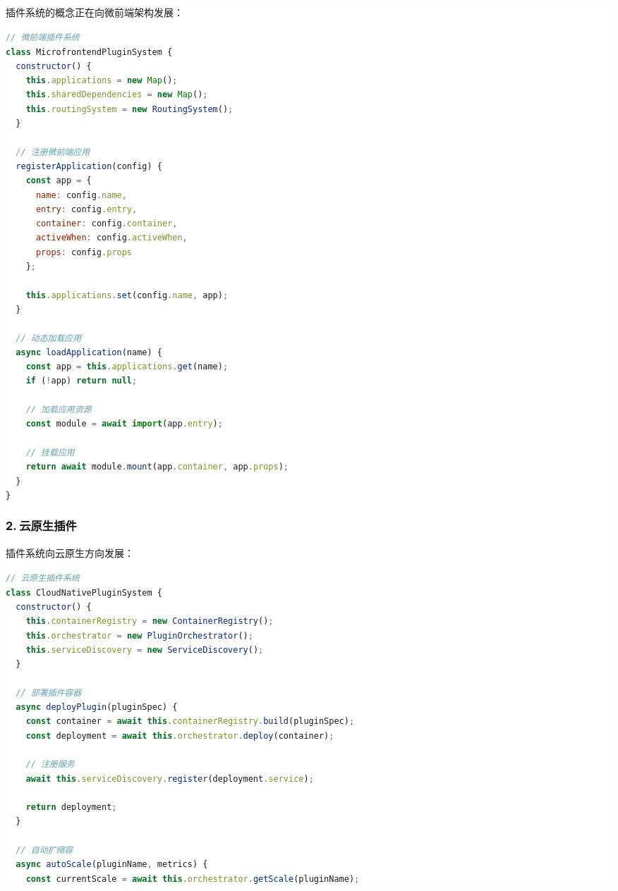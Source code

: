 插件系统的概念正在向微前端架构发展：

```javascript
// 微前端插件系统
class MicrofrontendPluginSystem {
  constructor() {
    this.applications = new Map();
    this.sharedDependencies = new Map();
    this.routingSystem = new RoutingSystem();
  }
  
  // 注册微前端应用
  registerApplication(config) {
    const app = {
      name: config.name,
      entry: config.entry,
      container: config.container,
      activeWhen: config.activeWhen,
      props: config.props
    };
    
    this.applications.set(config.name, app);
  }
  
  // 动态加载应用
  async loadApplication(name) {
    const app = this.applications.get(name);
    if (!app) return null;
    
    // 加载应用资源
    const module = await import(app.entry);
    
    // 挂载应用
    return await module.mount(app.container, app.props);
  }
}
```

### 2. 云原生插件

插件系统向云原生方向发展：

```javascript
// 云原生插件系统
class CloudNativePluginSystem {
  constructor() {
    this.containerRegistry = new ContainerRegistry();
    this.orchestrator = new PluginOrchestrator();
    this.serviceDiscovery = new ServiceDiscovery();
  }
  
  // 部署插件容器
  async deployPlugin(pluginSpec) {
    const container = await this.containerRegistry.build(pluginSpec);
    const deployment = await this.orchestrator.deploy(container);
    
    // 注册服务
    await this.serviceDiscovery.register(deployment.service);
    
    return deployment;
  }
  
  // 自动扩缩容
  async autoScale(pluginName, metrics) {
    const currentScale = await this.orchestrator.getScale(pluginName);
```